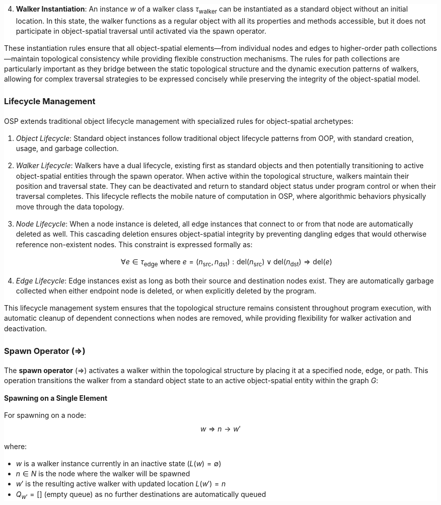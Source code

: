 4. **Walker Instantiation**: An instance $w$ of a walker class $\tau_{\text{walker}}$ can be instantiated as a standard object without an initial location. In this state, the walker functions as a regular object with all its properties and methods accessible, but it does not participate in object-spatial traversal until activated via the spawn operator.

These instantiation rules ensure that all object-spatial elements—from individual nodes and edges to higher-order path collections—maintain topological consistency while providing flexible construction mechanisms. The rules for path collections are particularly important as they bridge between the static topological structure and the dynamic execution patterns of walkers, allowing for complex traversal strategies to be expressed concisely while preserving the integrity of the object-spatial model.

### Lifecycle Management

OSP extends traditional object lifecycle management with specialized rules for object-spatial archetypes:

1. *Object Lifecycle*: Standard object instances follow traditional object lifecycle patterns from OOP, with standard creation, usage, and garbage collection.

2. *Walker Lifecycle*: Walkers have a dual lifecycle, existing first as standard objects and then potentially transitioning to active object-spatial entities through the spawn operator. When active within the topological structure, walkers maintain their position and traversal state. They can be deactivated and return to standard object status under program control or when their traversal completes. This lifecycle reflects the mobile nature of computation in OSP, where algorithmic behaviors physically move through the data topology.

3. *Node Lifecycle*: When a node instance is deleted, all edge instances that connect to or from that node are automatically deleted as well. This cascading deletion ensures object-spatial integrity by preventing dangling edges that would otherwise reference non-existent nodes. This constraint is expressed formally as:

    $$\forall e \in \tau_{\text{edge}} \text{ where } e = (n_{\text{src}}, n_{\text{dst}}) : \text{del}(n_{\text{src}}) \lor \text{del}(n_{\text{dst}}) \Rightarrow \text{del}(e)$$

4. *Edge Lifecycle*: Edge instances exist as long as both their source and destination nodes exist. They are automatically garbage collected when either endpoint node is deleted, or when explicitly deleted by the program.

This lifecycle management system ensures that the topological structure remains consistent throughout program execution, with automatic cleanup of dependent connections when nodes are removed, while providing flexibility for walker activation and deactivation.

### Spawn Operator ($\Rightarrow$)

The **spawn operator** ($\Rightarrow$) activates a walker within the topological structure by placing it at a specified node, edge, or path. This operation transitions the walker from a standard object state to an active object-spatial entity within the graph $G$:

**Spawning on a Single Element**

For spawning on a node:
$$w \Rightarrow n \rightarrow w'$$

where:
- $w$ is a walker instance currently in an inactive state ($L(w) = \emptyset$)
- $n \in N$ is the node where the walker will be spawned
- $w'$ is the resulting active walker with updated location $L(w') = n$
- $Q_{w'} = []$ (empty queue) as no further destinations are automatically queued
